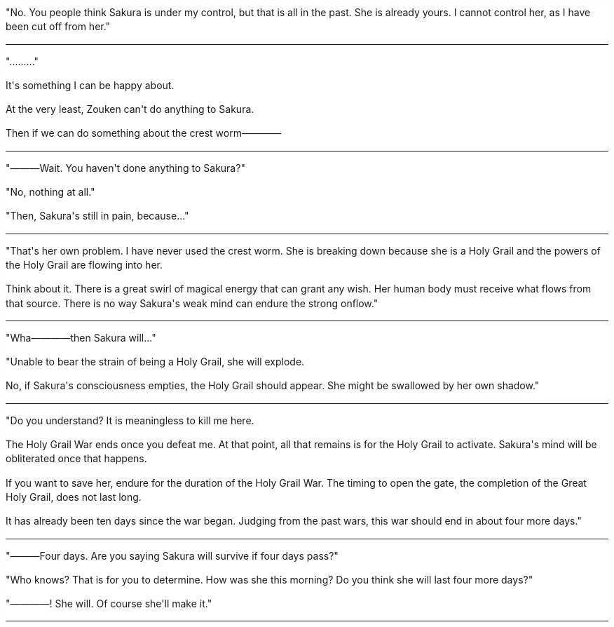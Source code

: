 "No. You people think Sakura is under my control, but that is all in the past. She is already yours. I cannot control her, as I have been cut off from her."  
  
---  
  
"........."  
  
It's something I can be happy about.  
  
At the very least, Zouken can't do anything to Sakura.  
  
Then if we can do something about the crest worm――――  
  
---  
  
"―――Wait. You haven't done anything to Sakura?"  
  
"No, nothing at all."  
  
"Then, Sakura's still in pain, because..."  
  
---  
  
"That's her own problem. I have never used the crest worm. She is breaking down because she is a Holy Grail and the powers of the Holy Grail are flowing into her.  
  
Think about it. There is a great swirl of magical energy that can grant any wish. Her human body must receive what flows from that source. There is no way Sakura's weak mind can endure the strong onflow."  
  
---  
  
"Wha――――then Sakura will..."  
  
"Unable to bear the strain of being a Holy Grail, she will explode.  
  
No, if Sakura's consciousness empties, the Holy Grail should appear. She might be swallowed by her own shadow."  
  
---  
  
"Do you understand? It is meaningless to kill me here.  
  
The Holy Grail War ends once you defeat me. At that point, all that remains is for the Holy Grail to activate. Sakura's mind will be obliterated once that happens.  
  
If you want to save her, endure for the duration of the Holy Grail War. The timing to open the gate, the completion of the Great Holy Grail, does not last long.  
  
It has already been ten days since the war began. Judging from the past wars, this war should end in about four more days."  
  
---  
  
"―――Four days. Are you saying Sakura will survive if four days pass?"  
  
"Who knows? That is for you to determine. How was she this morning? Do you think she will last four more days?"  
  
"――――! She will. Of course she'll make it."  
  
---  
  